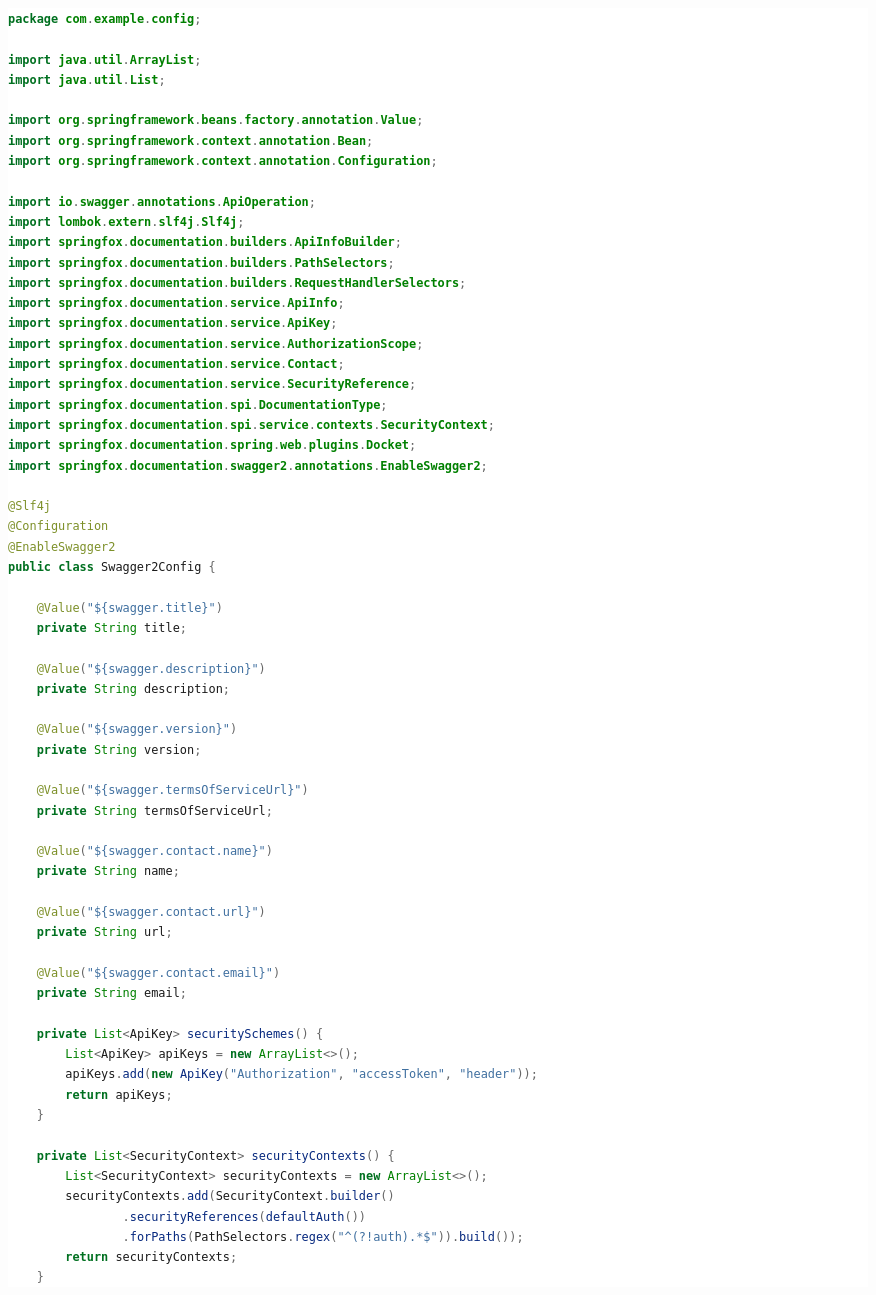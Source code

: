 ```java
package com.example.config;

import java.util.ArrayList;
import java.util.List;

import org.springframework.beans.factory.annotation.Value;
import org.springframework.context.annotation.Bean;
import org.springframework.context.annotation.Configuration;

import io.swagger.annotations.ApiOperation;
import lombok.extern.slf4j.Slf4j;
import springfox.documentation.builders.ApiInfoBuilder;
import springfox.documentation.builders.PathSelectors;
import springfox.documentation.builders.RequestHandlerSelectors;
import springfox.documentation.service.ApiInfo;
import springfox.documentation.service.ApiKey;
import springfox.documentation.service.AuthorizationScope;
import springfox.documentation.service.Contact;
import springfox.documentation.service.SecurityReference;
import springfox.documentation.spi.DocumentationType;
import springfox.documentation.spi.service.contexts.SecurityContext;
import springfox.documentation.spring.web.plugins.Docket;
import springfox.documentation.swagger2.annotations.EnableSwagger2;

@Slf4j
@Configuration
@EnableSwagger2
public class Swagger2Config {

    @Value("${swagger.title}")
    private String title;

    @Value("${swagger.description}")
    private String description;

    @Value("${swagger.version}")
    private String version;

    @Value("${swagger.termsOfServiceUrl}")
    private String termsOfServiceUrl;

    @Value("${swagger.contact.name}")
    private String name;

    @Value("${swagger.contact.url}")
    private String url;

    @Value("${swagger.contact.email}")
    private String email;

    private List<ApiKey> securitySchemes() {
        List<ApiKey> apiKeys = new ArrayList<>();
        apiKeys.add(new ApiKey("Authorization", "accessToken", "header"));
        return apiKeys;
    }

    private List<SecurityContext> securityContexts() {
        List<SecurityContext> securityContexts = new ArrayList<>();
        securityContexts.add(SecurityContext.builder()
                .securityReferences(defaultAuth())
                .forPaths(PathSelectors.regex("^(?!auth).*$")).build());
        return securityContexts;
    }
```